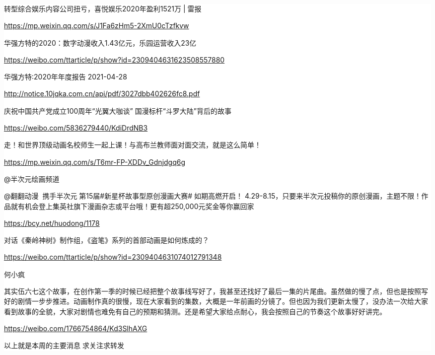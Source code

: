 转型综合娱乐内容公司扭亏，喜悦娱乐2020年盈利1521万 | 雷报

https://mp.weixin.qq.com/s/J1Fa6zHm5-2XmU0cTzfkvw

华强方特的2020：数字动漫收入1.43亿元，乐园运营收入23亿

https://weibo.com/ttarticle/p/show?id=2309404631623508557880

华强方特:2020年年度报告 2021-04-28 


http://notice.10jqka.com.cn/api/pdf/3027dbb402626fc8.pdf


庆祝中国共产党成立100周年“光翼大咖谈” 国漫标杆“斗罗大陆”背后的故事

https://weibo.com/5836279440/KdiDrdNB3

走！和世界顶级动画名校师生一起上课！与高布兰教师面对面交流，就是这么简单！

https://mp.weixin.qq.com/s/T6mr-FP-XDDv_Gdnjdgq6g

@半次元绘画频道                            

@翻翻动漫  携手半次元
第15届#新星杯故事型原创漫画大赛# 如期高燃开启！
4.29-8.15，只要来半次元投稿你的原创漫画，主题不限！作品就有机会登上集英社旗下漫画杂志或平台哦！更有超250,000元奖金等你赢回家

https://bcy.net/huodong/1178

对话《秦岭神树》制作组，《盗笔》系列的首部动画是如何炼成的？

https://weibo.com/ttarticle/p/show?id=2309404631074012791348

何小疯


其实伍六七这个故事，在创作第一季的时候已经把整个故事线写好了，我甚至还找好了最后一集的片尾曲。虽然做的慢了点，但也是按照写好的剧情一步步推进。动画制作真的很慢，现在大家看到的集数，大概是一年前画的分镜了。但也因为我们更新太慢了，没办法一次给大家看到故事的全貌，大家对剧情也难免有自己的预期和猜测。还是希望大家给点耐心，我会按照自己的节奏这个故事好好讲完。

https://weibo.com/1766754864/Kd3SlhAXG

以上就是本周的主要消息
求关注求转发






















